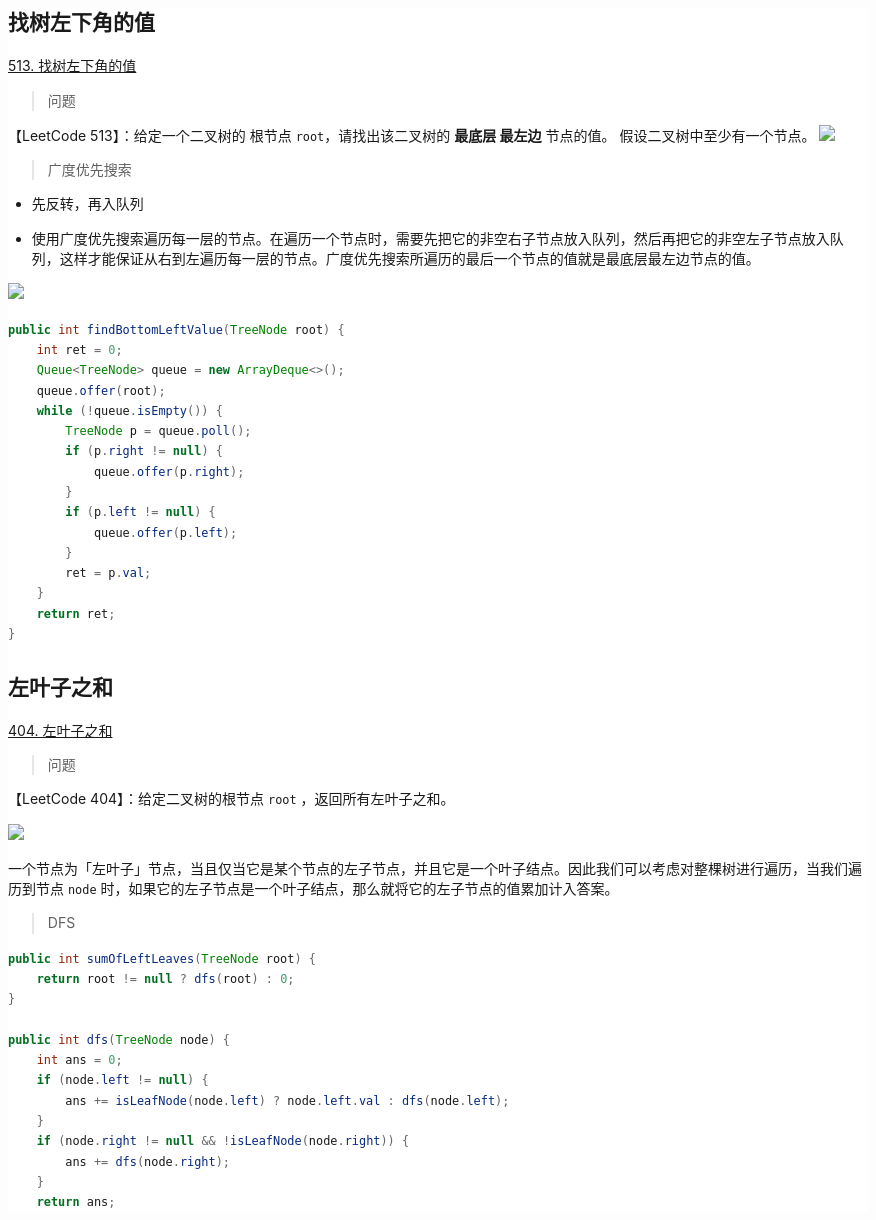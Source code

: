 ## 找树左下角的值

 [513. 找树左下角的值](https://leetcode.cn/problems/find-bottom-left-tree-value/) 

> 问题

【LeetCode 513】：给定一个二叉树的 根节点 `root`，请找出该二叉树的 **最底层 最左边** 节点的值。
假设二叉树中至少有一个节点。
![](https://cyan-images.oss-cn-shanghai.aliyuncs.com/images/algorithm-20230213-185.png)

> 广度优先搜索

* 先反转，再入队列

* 使用广度优先搜索遍历每一层的节点。在遍历一个节点时，需要先把它的非空右子节点放入队列，然后再把它的非空左子节点放入队列，这样才能保证从右到左遍历每一层的节点。广度优先搜索所遍历的最后一个节点的值就是最底层最左边节点的值。

![](https://cyan-images.oss-cn-shanghai.aliyuncs.com/images/algorithm-20230213-179.png)

```java
public int findBottomLeftValue(TreeNode root) {
    int ret = 0;
    Queue<TreeNode> queue = new ArrayDeque<>();
    queue.offer(root);
    while (!queue.isEmpty()) {
        TreeNode p = queue.poll();
        if (p.right != null) {
            queue.offer(p.right);
        }
        if (p.left != null) {
            queue.offer(p.left);
        }
        ret = p.val;
    }
    return ret;
}
```

## 左叶子之和

 [404. 左叶子之和](https://leetcode.cn/problems/sum-of-left-leaves/) 

> 问题

【LeetCode 404】：给定二叉树的根节点 `root` ，返回所有左叶子之和。

![](https://cyan-images.oss-cn-shanghai.aliyuncs.com/images/algorithm-20230213-186.png)


一个节点为「左叶子」节点，当且仅当它是某个节点的左子节点，并且它是一个叶子结点。因此我们可以考虑对整棵树进行遍历，当我们遍历到节点 `node` 时，如果它的左子节点是一个叶子结点，那么就将它的左子节点的值累加计入答案。

> DFS

```java
public int sumOfLeftLeaves(TreeNode root) {
    return root != null ? dfs(root) : 0;
}

public int dfs(TreeNode node) {
    int ans = 0;
    if (node.left != null) {
        ans += isLeafNode(node.left) ? node.left.val : dfs(node.left);
    }
    if (node.right != null && !isLeafNode(node.right)) {
        ans += dfs(node.right);
    }
    return ans;
```